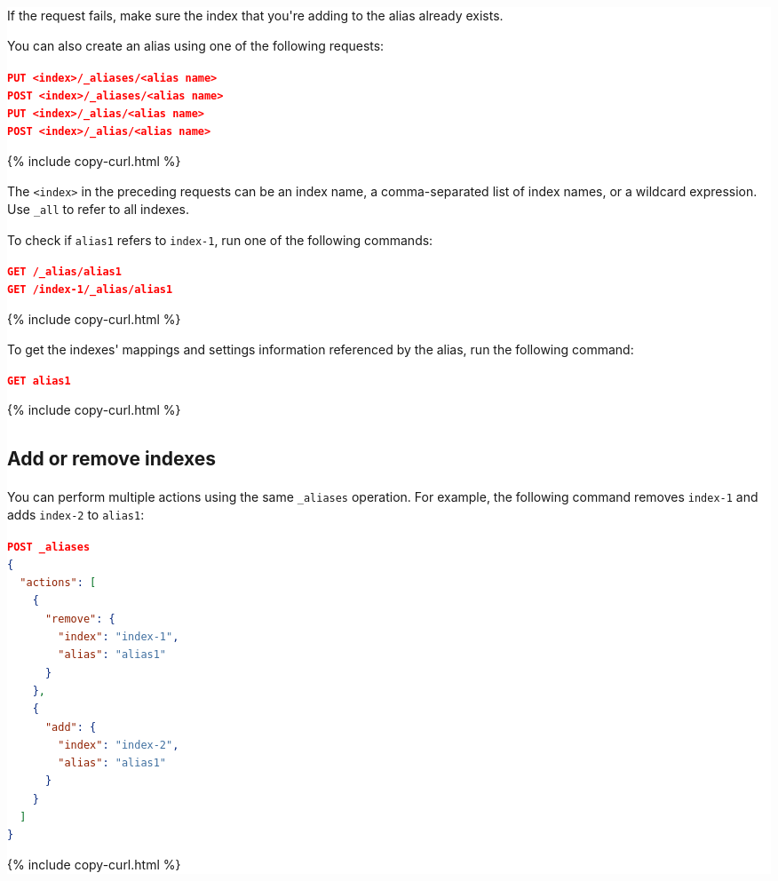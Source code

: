 If the request fails, make sure the index that you're adding to the alias already exists.

You can also create an alias using one of the following requests:

```json
PUT <index>/_aliases/<alias name>
POST <index>/_aliases/<alias name>
PUT <index>/_alias/<alias name>
POST <index>/_alias/<alias name>
```
{% include copy-curl.html %}

The `<index>` in the preceding requests can be an index name, a comma-separated list of index names, or a wildcard expression. Use `_all` to refer to all indexes.

To check if `alias1` refers to `index-1`, run one of the following commands:

```json
GET /_alias/alias1
GET /index-1/_alias/alias1
```
{% include copy-curl.html %}

To get the indexes' mappings and settings information referenced by the alias, run the following command:

```json
GET alias1
```
{% include copy-curl.html %}

## Add or remove indexes

You can perform multiple actions using the same `_aliases` operation. For example, the following command removes `index-1` and adds `index-2` to `alias1`:

```json
POST _aliases
{
  "actions": [
    {
      "remove": {
        "index": "index-1",
        "alias": "alias1"
      }
    },
    {
      "add": {
        "index": "index-2",
        "alias": "alias1"
      }
    }
  ]
}
```
{% include copy-curl.html %}
